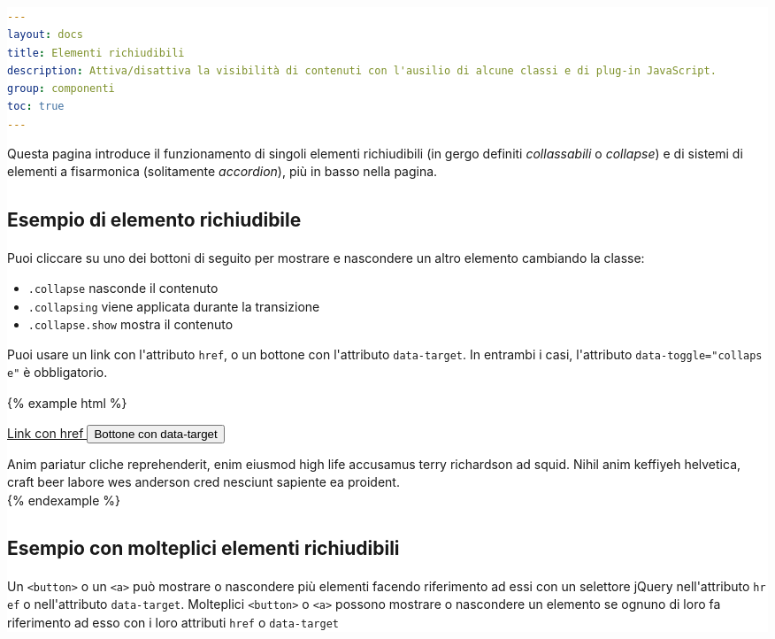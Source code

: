 ```yaml
---
layout: docs
title: Elementi richiudibili
description: Attiva/disattiva la visibilità di contenuti con l'ausilio di alcune classi e di plug-in JavaScript.
group: componenti
toc: true
---
```


Questa pagina introduce il funzionamento di singoli elementi richiudibili (in gergo definiti _collassabili_ o _collapse_) e di sistemi di elementi a fisarmonica (solitamente _accordion_), più in basso nella pagina.

## Esempio di elemento richiudibile

Puoi cliccare su uno dei bottoni di seguito per mostrare e nascondere un altro elemento cambiando la classe:

- `.collapse` nasconde il contenuto
- `.collapsing` viene applicata durante la transizione
- `.collapse.show` mostra il contenuto

Puoi usare un link con l'attributo `href`, o un bottone con l'attributo `data-target`. In entrambi i casi, l'attributo `data-toggle="collapse"` è obbligatorio.

{% example html %}
<p>
  <a class="btn btn-primary" data-toggle="collapse" href="#collapseExample" role="button" aria-expanded="false" aria-controls="collapseExample">
    Link con href
  </a>
  <button class="btn btn-primary" type="button" data-toggle="collapse" data-target="#collapseExample" aria-expanded="false" aria-controls="collapseExample">
    Bottone con data-target
  </button>
</p>
<div class="collapse" id="collapseExample">
  <div class="card card-body">
    Anim pariatur cliche reprehenderit, enim eiusmod high life accusamus terry richardson ad squid. Nihil anim keffiyeh helvetica, craft beer labore wes anderson cred nesciunt sapiente ea proident.
  </div>
</div>
{% endexample %}

## Esempio con molteplici elementi richiudibili

Un `<button>` o un `<a>` può mostrare o nascondere più elementi facendo riferimento ad essi con un selettore jQuery nell'attributo `href` o nell'attributo `data-target`.
Molteplici `<button>` o `<a>` possono mostrare o nascondere un elemento se ognuno di loro fa riferimento ad esso con i loro attributi `href` o `data-target`
